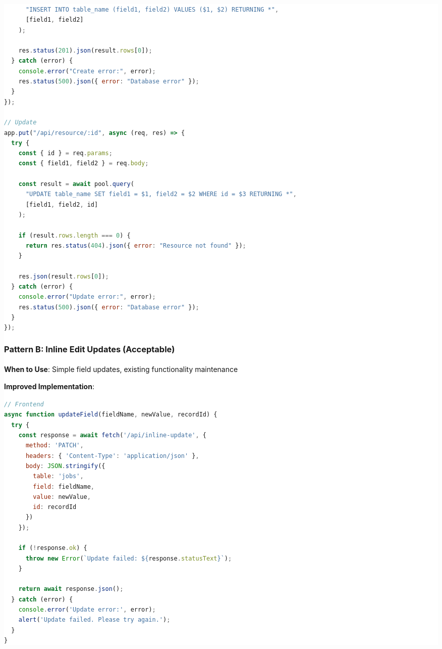 ```javascript
      "INSERT INTO table_name (field1, field2) VALUES ($1, $2) RETURNING *",
      [field1, field2]
    );
    
    res.status(201).json(result.rows[0]);
  } catch (error) {
    console.error("Create error:", error);
    res.status(500).json({ error: "Database error" });
  }
});

// Update
app.put("/api/resource/:id", async (req, res) => {
  try {
    const { id } = req.params;
    const { field1, field2 } = req.body;
    
    const result = await pool.query(
      "UPDATE table_name SET field1 = $1, field2 = $2 WHERE id = $3 RETURNING *",
      [field1, field2, id]
    );
    
    if (result.rows.length === 0) {
      return res.status(404).json({ error: "Resource not found" });
    }
    
    res.json(result.rows[0]);
  } catch (error) {
    console.error("Update error:", error);
    res.status(500).json({ error: "Database error" });
  }
});
```

### Pattern B: Inline Edit Updates (Acceptable)

**When to Use**: Simple field updates, existing functionality maintenance

**Improved Implementation**:
```javascript
// Frontend
async function updateField(fieldName, newValue, recordId) {
  try {
    const response = await fetch('/api/inline-update', {
      method: 'PATCH',
      headers: { 'Content-Type': 'application/json' },
      body: JSON.stringify({
        table: 'jobs',
        field: fieldName,
        value: newValue,
        id: recordId
      })
    });
    
    if (!response.ok) {
      throw new Error(`Update failed: ${response.statusText}`);
    }
    
    return await response.json();
  } catch (error) {
    console.error('Update error:', error);
    alert('Update failed. Please try again.');
  }
}
```